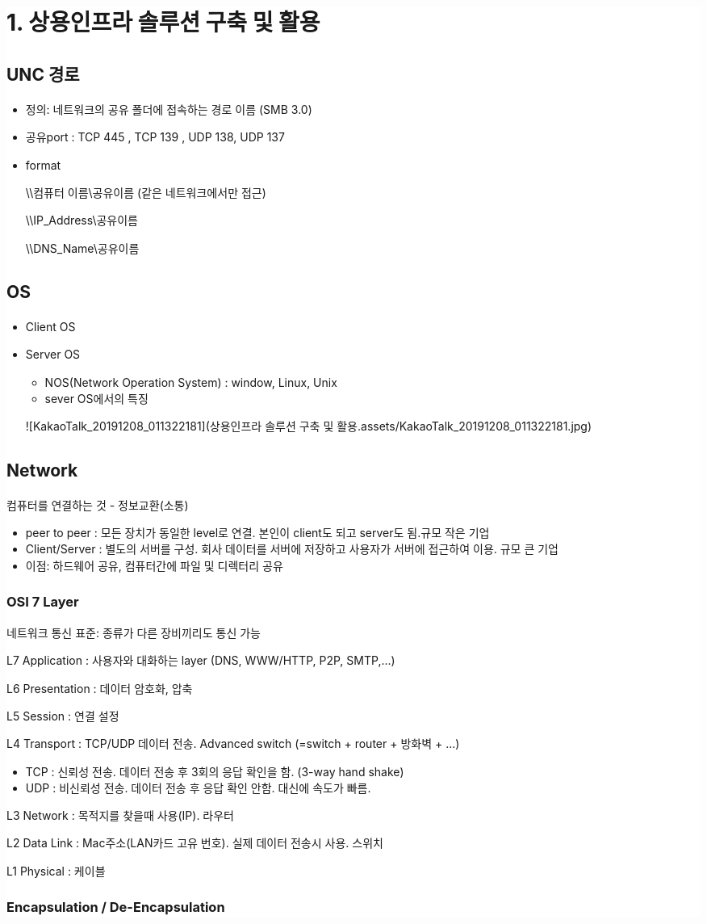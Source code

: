 # 1. 상용인프라 솔루션 구축 및 활용

##  UNC 경로

* 정의: 네트워크의 공유 폴더에 접속하는 경로 이름 (SMB 3.0)

* 공유port : TCP 445 , TCP 139  , UDP 138, UDP 137

* format

  \\\컴퓨터 이름\공유이름 (같은 네트워크에서만 접근)

  \\\IP_Address\공유이름 

  \\\DNS_Name\공유이름 

## OS

* Client OS

* Server OS

  * NOS(Network Operation System) : window, Linux, Unix
  * sever OS에서의 특징

  ![KakaoTalk_20191208_011322181](상용인프라 솔루션 구축 및 활용.assets/KakaoTalk_20191208_011322181.jpg)

## Network

컴퓨터를 연결하는 것 - 정보교환(소통)

* peer to peer : 모든 장치가 동일한 level로 연결. 본인이 client도 되고 server도 됨.규모 작은 기업
* Client/Server :  별도의 서버를 구성. 회사 데이터를 서버에 저장하고 사용자가 서버에 접근하여 이용. 규모 큰 기업
* 이점: 하드웨어 공유, 컴퓨터간에 파일 및 디렉터리 공유

### OSI 7 Layer

네트워크 통신 표준: 종류가 다른 장비끼리도 통신 가능

L7 Application :  사용자와 대화하는 layer (DNS, WWW/HTTP, P2P, SMTP,...)

L6 Presentation : 데이터 암호화, 압축

L5 Session : 연결 설정

L4 Transport : TCP/UDP 데이터 전송. Advanced switch (=switch + router + 방화벽 + ...)

* TCP : 신뢰성 전송. 데이터 전송 후 3회의 응답 확인을 함. (3-way hand shake)
* UDP : 비신뢰성 전송. 데이터 전송 후 응답 확인 안함. 대신에 속도가 빠름.

L3 Network : 목적지를 찾을때 사용(IP). 라우터

L2 Data Link : Mac주소(LAN카드 고유 번호). 실제 데이터 전송시 사용.  스위치

L1 Physical : 케이블

### Encapsulation / De-Encapsulation
